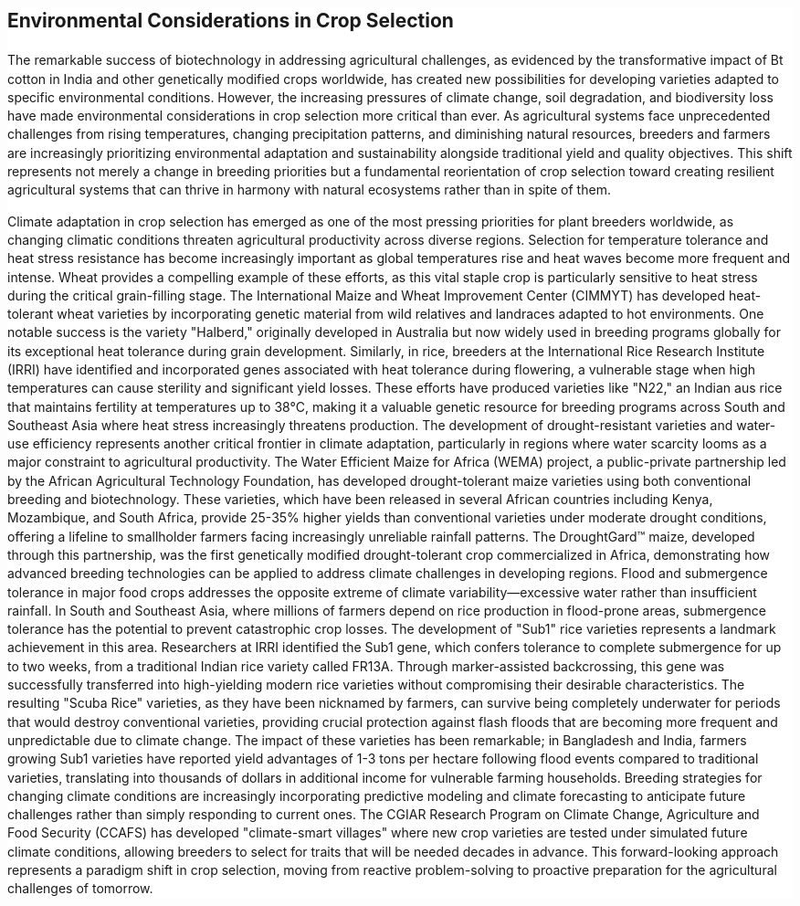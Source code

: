## Environmental Considerations in Crop Selection

The remarkable success of biotechnology in addressing agricultural challenges, as evidenced by the transformative impact of Bt cotton in India and other genetically modified crops worldwide, has created new possibilities for developing varieties adapted to specific environmental conditions. However, the increasing pressures of climate change, soil degradation, and biodiversity loss have made environmental considerations in crop selection more critical than ever. As agricultural systems face unprecedented challenges from rising temperatures, changing precipitation patterns, and diminishing natural resources, breeders and farmers are increasingly prioritizing environmental adaptation and sustainability alongside traditional yield and quality objectives. This shift represents not merely a change in breeding priorities but a fundamental reorientation of crop selection toward creating resilient agricultural systems that can thrive in harmony with natural ecosystems rather than in spite of them.

Climate adaptation in crop selection has emerged as one of the most pressing priorities for plant breeders worldwide, as changing climatic conditions threaten agricultural productivity across diverse regions. Selection for temperature tolerance and heat stress resistance has become increasingly important as global temperatures rise and heat waves become more frequent and intense. Wheat provides a compelling example of these efforts, as this vital staple crop is particularly sensitive to heat stress during the critical grain-filling stage. The International Maize and Wheat Improvement Center (CIMMYT) has developed heat-tolerant wheat varieties by incorporating genetic material from wild relatives and landraces adapted to hot environments. One notable success is the variety "Halberd," originally developed in Australia but now widely used in breeding programs globally for its exceptional heat tolerance during grain development. Similarly, in rice, breeders at the International Rice Research Institute (IRRI) have identified and incorporated genes associated with heat tolerance during flowering, a vulnerable stage when high temperatures can cause sterility and significant yield losses. These efforts have produced varieties like "N22," an Indian aus rice that maintains fertility at temperatures up to 38°C, making it a valuable genetic resource for breeding programs across South and Southeast Asia where heat stress increasingly threatens production. The development of drought-resistant varieties and water-use efficiency represents another critical frontier in climate adaptation, particularly in regions where water scarcity looms as a major constraint to agricultural productivity. The Water Efficient Maize for Africa (WEMA) project, a public-private partnership led by the African Agricultural Technology Foundation, has developed drought-tolerant maize varieties using both conventional breeding and biotechnology. These varieties, which have been released in several African countries including Kenya, Mozambique, and South Africa, provide 25-35% higher yields than conventional varieties under moderate drought conditions, offering a lifeline to smallholder farmers facing increasingly unreliable rainfall patterns. The DroughtGard™ maize, developed through this partnership, was the first genetically modified drought-tolerant crop commercialized in Africa, demonstrating how advanced breeding technologies can be applied to address climate challenges in developing regions. Flood and submergence tolerance in major food crops addresses the opposite extreme of climate variability—excessive water rather than insufficient rainfall. In South and Southeast Asia, where millions of farmers depend on rice production in flood-prone areas, submergence tolerance has the potential to prevent catastrophic crop losses. The development of "Sub1" rice varieties represents a landmark achievement in this area. Researchers at IRRI identified the Sub1 gene, which confers tolerance to complete submergence for up to two weeks, from a traditional Indian rice variety called FR13A. Through marker-assisted backcrossing, this gene was successfully transferred into high-yielding modern rice varieties without compromising their desirable characteristics. The resulting "Scuba Rice" varieties, as they have been nicknamed by farmers, can survive being completely underwater for periods that would destroy conventional varieties, providing crucial protection against flash floods that are becoming more frequent and unpredictable due to climate change. The impact of these varieties has been remarkable; in Bangladesh and India, farmers growing Sub1 varieties have reported yield advantages of 1-3 tons per hectare following flood events compared to traditional varieties, translating into thousands of dollars in additional income for vulnerable farming households. Breeding strategies for changing climate conditions are increasingly incorporating predictive modeling and climate forecasting to anticipate future challenges rather than simply responding to current ones. The CGIAR Research Program on Climate Change, Agriculture and Food Security (CCAFS) has developed "climate-smart villages" where new crop varieties are tested under simulated future climate conditions, allowing breeders to select for traits that will be needed decades in advance. This forward-looking approach represents a paradigm shift in crop selection, moving from reactive problem-solving to proactive preparation for the agricultural challenges of tomorrow.
